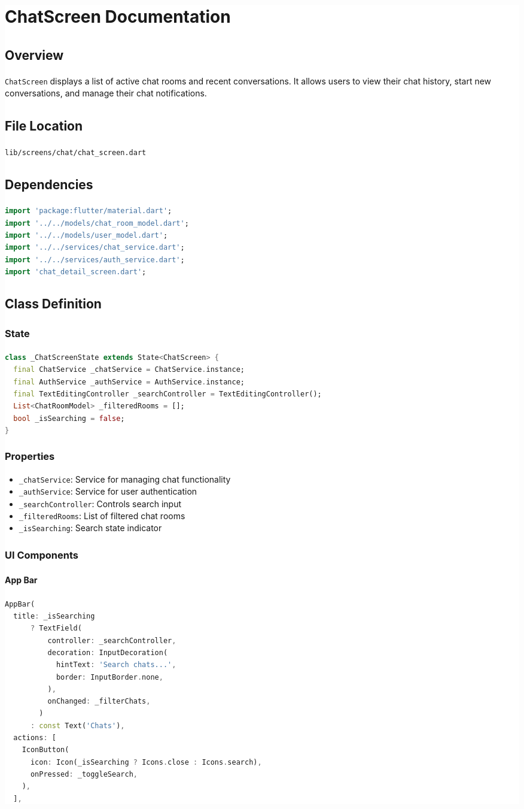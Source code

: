 # ChatScreen Documentation

## Overview
`ChatScreen` displays a list of active chat rooms and recent conversations. It allows users to view their chat history, start new conversations, and manage their chat notifications.

## File Location
`lib/screens/chat/chat_screen.dart`

## Dependencies
```dart
import 'package:flutter/material.dart';
import '../../models/chat_room_model.dart';
import '../../models/user_model.dart';
import '../../services/chat_service.dart';
import '../../services/auth_service.dart';
import 'chat_detail_screen.dart';
```

## Class Definition

### State
```dart
class _ChatScreenState extends State<ChatScreen> {
  final ChatService _chatService = ChatService.instance;
  final AuthService _authService = AuthService.instance;
  final TextEditingController _searchController = TextEditingController();
  List<ChatRoomModel> _filteredRooms = [];
  bool _isSearching = false;
}
```

### Properties
- `_chatService`: Service for managing chat functionality
- `_authService`: Service for user authentication
- `_searchController`: Controls search input
- `_filteredRooms`: List of filtered chat rooms
- `_isSearching`: Search state indicator

### UI Components

#### App Bar
```dart
AppBar(
  title: _isSearching
      ? TextField(
          controller: _searchController,
          decoration: InputDecoration(
            hintText: 'Search chats...',
            border: InputBorder.none,
          ),
          onChanged: _filterChats,
        )
      : const Text('Chats'),
  actions: [
    IconButton(
      icon: Icon(_isSearching ? Icons.close : Icons.search),
      onPressed: _toggleSearch,
    ),
  ],
```
